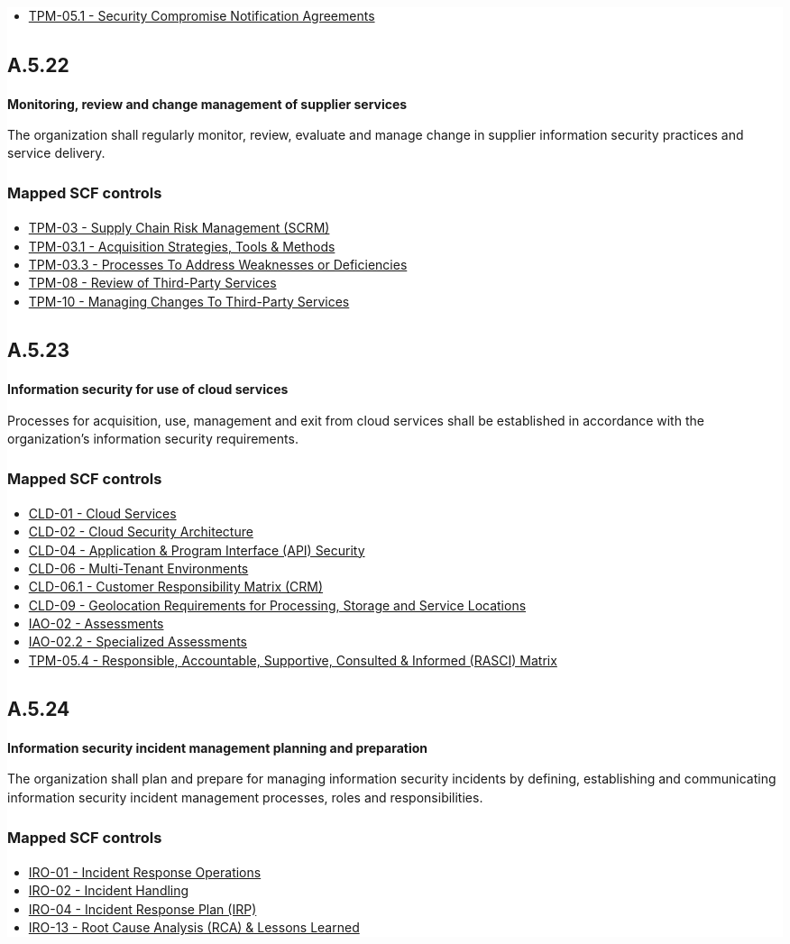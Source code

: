 - [TPM-05.1 - Security Compromise Notification Agreements](../scf/tpm-051-securitycompromisenotificationagreements.md)
  
## A.5.22
**Monitoring, review and change management of supplier services**

The organization shall regularly monitor, review, evaluate and manage change in supplier information security practices and service delivery.
  
### Mapped SCF controls
- [TPM-03 - Supply Chain Risk Management (SCRM)](../scf/tpm-03-supplychainriskmanagementscrm.md)
- [TPM-03.1 - Acquisition Strategies, Tools & Methods](../scf/tpm-031-acquisitionstrategies,tools&methods.md)
- [TPM-03.3 - Processes To Address Weaknesses or Deficiencies](../scf/tpm-033-processestoaddressweaknessesordeficiencies.md)
- [TPM-08 - Review of Third-Party Services](../scf/tpm-08-reviewofthird-partyservices.md)
- [TPM-10 - Managing Changes To Third-Party Services](../scf/tpm-10-managingchangestothird-partyservices.md)
  
## A.5.23
**Information security for use of cloud services**

Processes for acquisition, use, management and exit from cloud services shall be established in accordance with the organization’s information security requirements.
  
### Mapped SCF controls
- [CLD-01 - Cloud Services](../scf/cld-01-cloudservices.md)
- [CLD-02 - Cloud Security Architecture](../scf/cld-02-cloudsecurityarchitecture.md)
- [CLD-04 - Application & Program Interface (API) Security](../scf/cld-04-application&programinterfaceapisecurity.md)
- [CLD-06 - Multi-Tenant Environments](../scf/cld-06-multi-tenantenvironments.md)
- [CLD-06.1 - Customer Responsibility Matrix (CRM)](../scf/cld-061-customerresponsibilitymatrixcrm.md)
- [CLD-09 - Geolocation Requirements for Processing, Storage and Service Locations](../scf/cld-09-geolocationrequirementsforprocessing,storageandservicelocations.md)
- [IAO-02 - Assessments](../scf/iao-02-assessments.md)
- [IAO-02.2 - Specialized Assessments](../scf/iao-022-specializedassessments.md)
- [TPM-05.4 - Responsible, Accountable, Supportive, Consulted & Informed (RASCI) Matrix](../scf/tpm-054-responsible,accountable,supportive,consulted&informedrascimatrix.md)
  
## A.5.24
**Information security incident management planning and preparation**

The organization shall plan and prepare for managing information security incidents by defining, establishing and communicating information security incident management processes, roles and responsibilities.
  
### Mapped SCF controls
- [IRO-01 - Incident Response Operations](../scf/iro-01-incidentresponseoperations.md)
- [IRO-02 - Incident Handling](../scf/iro-02-incidenthandling.md)
- [IRO-04 - Incident Response Plan (IRP)](../scf/iro-04-incidentresponseplanirp.md)
- [IRO-13 - Root Cause Analysis (RCA) & Lessons Learned](../scf/iro-13-rootcauseanalysisrca&lessonslearned.md)
  